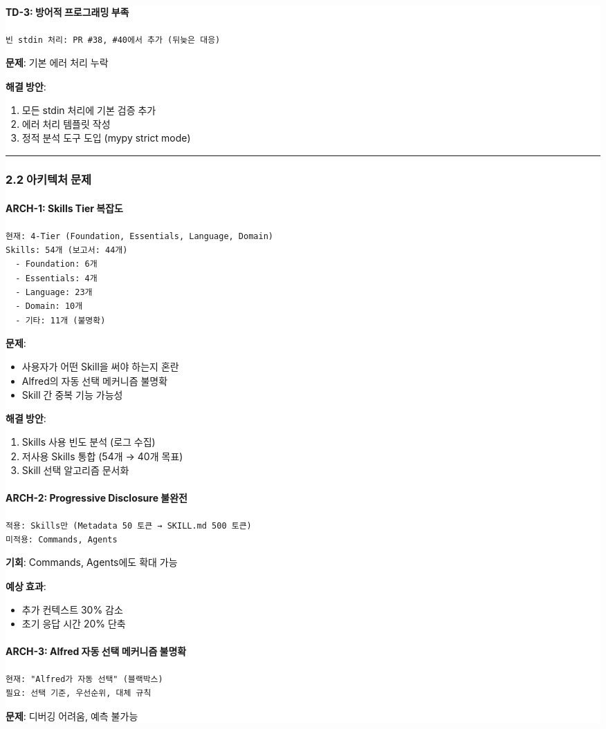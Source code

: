 #### TD-3: 방어적 프로그래밍 부족
```
빈 stdin 처리: PR #38, #40에서 추가 (뒤늦은 대응)
```

**문제**: 기본 에러 처리 누락

**해결 방안**:
1. 모든 stdin 처리에 기본 검증 추가
2. 에러 처리 템플릿 작성
3. 정적 분석 도구 도입 (mypy strict mode)

---

### 2.2 아키텍처 문제

#### ARCH-1: Skills Tier 복잡도
```
현재: 4-Tier (Foundation, Essentials, Language, Domain)
Skills: 54개 (보고서: 44개)
  - Foundation: 6개
  - Essentials: 4개
  - Language: 23개
  - Domain: 10개
  - 기타: 11개 (불명확)
```

**문제**:
- 사용자가 어떤 Skill을 써야 하는지 혼란
- Alfred의 자동 선택 메커니즘 불명확
- Skill 간 중복 기능 가능성

**해결 방안**:
1. Skills 사용 빈도 분석 (로그 수집)
2. 저사용 Skills 통합 (54개 → 40개 목표)
3. Skill 선택 알고리즘 문서화

#### ARCH-2: Progressive Disclosure 불완전
```
적용: Skills만 (Metadata 50 토큰 → SKILL.md 500 토큰)
미적용: Commands, Agents
```

**기회**: Commands, Agents에도 확대 가능

**예상 효과**:
- 추가 컨텍스트 30% 감소
- 초기 응답 시간 20% 단축

#### ARCH-3: Alfred 자동 선택 메커니즘 불명확
```
현재: "Alfred가 자동 선택" (블랙박스)
필요: 선택 기준, 우선순위, 대체 규칙
```

**문제**: 디버깅 어려움, 예측 불가능
